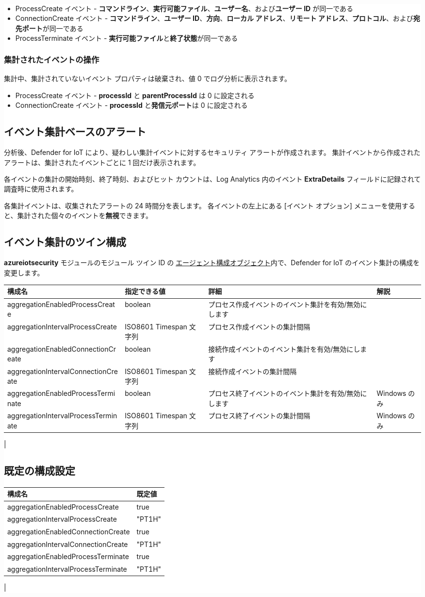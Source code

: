 * ProcessCreate イベント - **コマンドライン**、**実行可能ファイル**、**ユーザー名**、および**ユーザー ID** が同一である
* ConnectionCreate イベント - **コマンドライン**、**ユーザー ID**、**方向**、**ローカル アドレス**、**リモート アドレス**、**プロトコル**、および**宛先ポート**が同一である
* ProcessTerminate イベント - **実行可能ファイル**と**終了状態**が同一である

### <a name="working-with-aggregated-events"></a>集計されたイベントの操作

集計中、集計されていないイベント プロパティは破棄され、値 0 でログ分析に表示されます。

* ProcessCreate イベント - **processId** と **parentProcessId** は 0 に設定される
* ConnectionCreate イベント - **processId** と**発信元ポート**は 0 に設定される

## <a name="event-aggregation-based-alerts"></a>イベント集計ベースのアラート

分析後、Defender for IoT により、疑わしい集計イベントに対するセキュリティ アラートが作成されます。 集計イベントから作成されたアラートは、集計されたイベントごとに 1 回だけ表示されます。

各イベントの集計の開始時刻、終了時刻、およびヒット カウントは、Log Analytics 内のイベント **ExtraDetails** フィールドに記録されて調査時に使用されます。

各集計イベントは、収集されたアラートの 24 時間分を表します。 各イベントの左上にある [イベント オプション] メニューを使用すると、集計された個々のイベントを**無視**できます。

## <a name="event-aggregation-twin-configuration"></a>イベント集計のツイン構成

**azureiotsecurity** モジュールのモジュール ツイン ID の [エージェント構成オブジェクト](how-to-agent-configuration.md)内で、Defender for IoT のイベント集計の構成を変更します。

| 構成名 | 指定できる値 | 詳細 | 解説 |
|:-----------|:---------------|:--------|:--------|
| aggregationEnabledProcessCreate | boolean | プロセス作成イベントのイベント集計を有効/無効にします |
| aggregationIntervalProcessCreate | ISO8601 Timespan 文字列 | プロセス作成イベントの集計間隔 |
| aggregationEnabledConnectionCreate | boolean| 接続作成イベントのイベント集計を有効/無効にします |
| aggregationIntervalConnectionCreate | ISO8601 Timespan 文字列 | 接続作成イベントの集計間隔 |
| aggregationEnabledProcessTerminate | boolean | プロセス終了イベントのイベント集計を有効/無効にします | Windows のみ|
| aggregationIntervalProcessTerminate | ISO8601 Timespan 文字列 | プロセス終了イベントの集計間隔 | Windows のみ|
|

## <a name="default-configurations-settings"></a>既定の構成設定

| 構成名 | 既定値 |
|:-----------|:---------------|
| aggregationEnabledProcessCreate | true |
| aggregationIntervalProcessCreate | "PT1H"|
| aggregationEnabledConnectionCreate | true |
| aggregationIntervalConnectionCreate | "PT1H"|
| aggregationEnabledProcessTerminate | true |
| aggregationIntervalProcessTerminate | "PT1H"|
|
